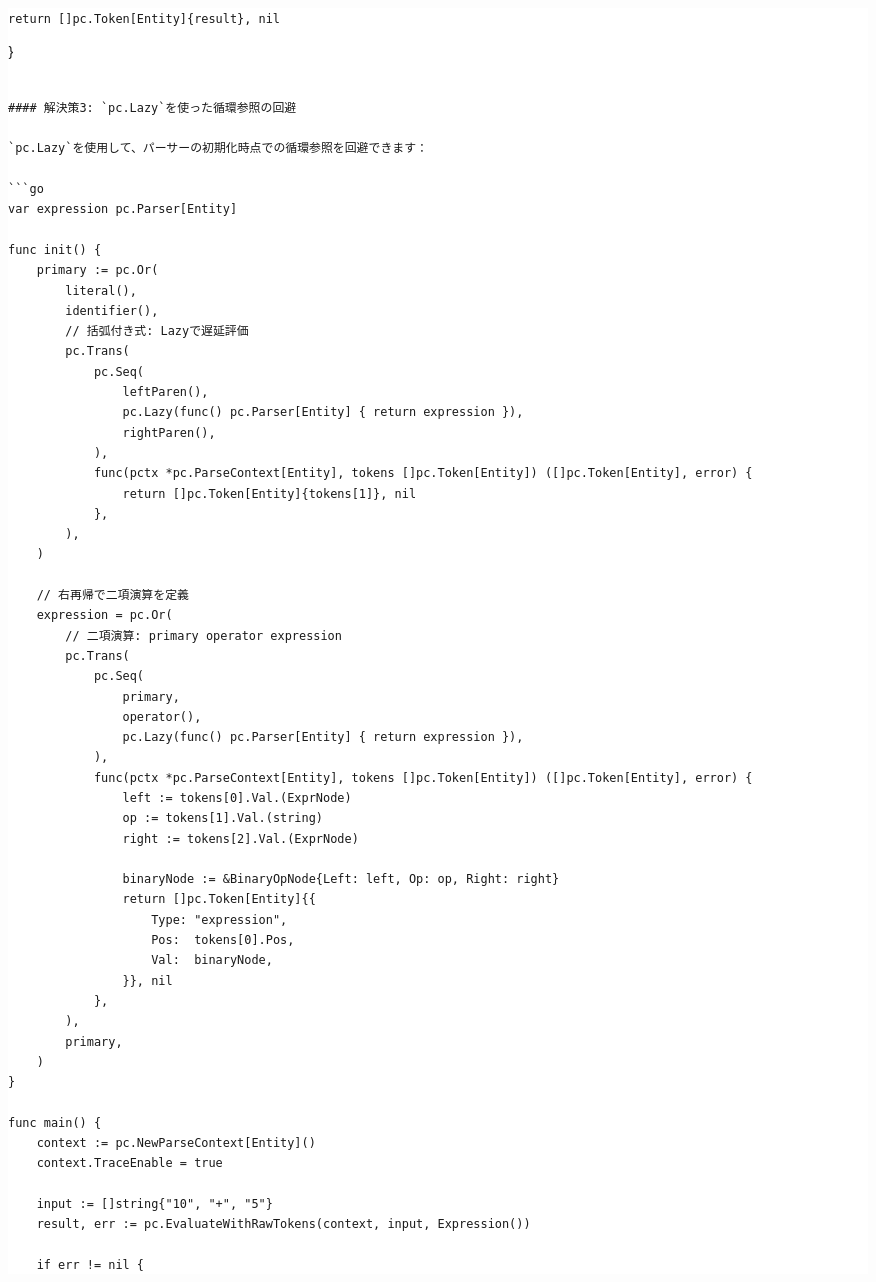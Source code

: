     return []pc.Token[Entity]{result}, nil
}
```

#### 解決策3: `pc.Lazy`を使った循環参照の回避

`pc.Lazy`を使用して、パーサーの初期化時点での循環参照を回避できます：

```go
var expression pc.Parser[Entity]

func init() {
    primary := pc.Or(
        literal(),
        identifier(),
        // 括弧付き式: Lazyで遅延評価
        pc.Trans(
            pc.Seq(
                leftParen(),
                pc.Lazy(func() pc.Parser[Entity] { return expression }),
                rightParen(),
            ),
            func(pctx *pc.ParseContext[Entity], tokens []pc.Token[Entity]) ([]pc.Token[Entity], error) {
                return []pc.Token[Entity]{tokens[1]}, nil
            },
        ),
    )

    // 右再帰で二項演算を定義
    expression = pc.Or(
        // 二項演算: primary operator expression
        pc.Trans(
            pc.Seq(
                primary,
                operator(),
                pc.Lazy(func() pc.Parser[Entity] { return expression }),
            ),
            func(pctx *pc.ParseContext[Entity], tokens []pc.Token[Entity]) ([]pc.Token[Entity], error) {
                left := tokens[0].Val.(ExprNode)
                op := tokens[1].Val.(string)
                right := tokens[2].Val.(ExprNode)
                
                binaryNode := &BinaryOpNode{Left: left, Op: op, Right: right}
                return []pc.Token[Entity]{{
                    Type: "expression",
                    Pos:  tokens[0].Pos,
                    Val:  binaryNode,
                }}, nil
            },
        ),
        primary,
    )
}

func main() {
    context := pc.NewParseContext[Entity]()
    context.TraceEnable = true
    
    input := []string{"10", "+", "5"}
    result, err := pc.EvaluateWithRawTokens(context, input, Expression())
    
    if err != nil {
```